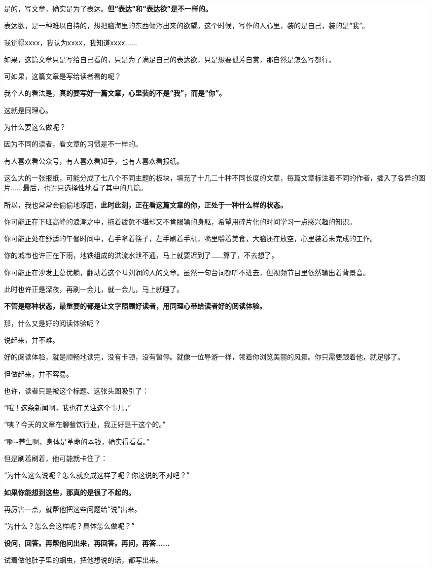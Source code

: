 是的，写文章，确实是为了表达。**但“表达”和“表达欲”是不一样的。**

表达欲，是一种难以自持的，想把脑海里的东西倾泻出来的欲望。这个时候，写作的人心里，装的是自己，装的是“我”。  

我觉得xxxx，我认为xxxx，我知道xxxx……

如果，这篇文章只是写给自己看的，只是为了满足自己的表达欲，只是想要孤芳自赏，那自然是怎么写都行。

可如果，这篇文章是写给读者看的呢？

我个人的看法是，**真的要写好一篇文章，心里装的不是“我”，而是“你”。**

这就是同理心。  

为什么要这么做呢？

因为不同的读者，看文章的习惯是不一样的。

有人喜欢看公众号，有人喜欢看知乎，也有人喜欢看报纸。

这么大的一张报纸，可能分成了七八个不同主题的板块，填充了十几二十种不同长度的文章，每篇文章标注着不同的作者，插入了各异的图片……最后，也许只选择性地看了其中的几篇。

所以，我也常常会偷偷地琢磨，**此时此刻，正在看这篇文章的你，正处于一种什么样的状态。**

你可能正在下班高峰的浪潮之中，拖着疲惫不堪却又不肯服输的身躯，希望用碎片化的时间学习一点感兴趣的知识。  

你可能正处在舒适的午餐时间中，右手拿着筷子，左手刷着手机，嘴里嚼着美食，大脑还在放空，心里装着未完成的工作。

你的城市也许正在下雨，地铁组成的洪流水泄不通，马上就要迟到了……算了，不去想了。

你可能正在沙发上葛优躺，翻动着这个叫刘润的人的文章。虽然一句台词都听不进去，但视频节目里依然输出着背景音。

此时也许正是深夜，再刷一会儿，就一会儿，马上就睡了。

**不管是哪种状态，最重要的都是让文字照顾好读者，用同理心带给读者好的阅读体验。**

那，什么又是好的阅读体验呢？

说起来，并不难。

好的阅读体验，就是顺畅地读完，没有卡顿，没有暂停。就像一位导游一样，领着你浏览美丽的风景。你只需要跟着他，就足够了。

但做起来，并不容易。

也许，读者只是被这个标题、这张头图吸引了：

“哦！这条新闻啊，我也在关注这个事儿。”

“咦？今天的文章在聊餐饮行业，我正好是干这个的。”

“啊~养生啊，身体是革命的本钱，确实得看看。”

但是刷着刷着，他可能就卡住了：

“为什么这么说呢？怎么就变成这样了呢？你这说的不对吧？”

**如果你能想到这些，那真的是很了不起的。**

再厉害一点，就帮他把这些问题给“说”出来。

“为什么？怎么会这样呢？具体怎么做呢？”

**设问，回答。再帮他问出来，再回答。再问，再答……**

试着做他肚子里的蛔虫，把他想说的话，都写出来。
